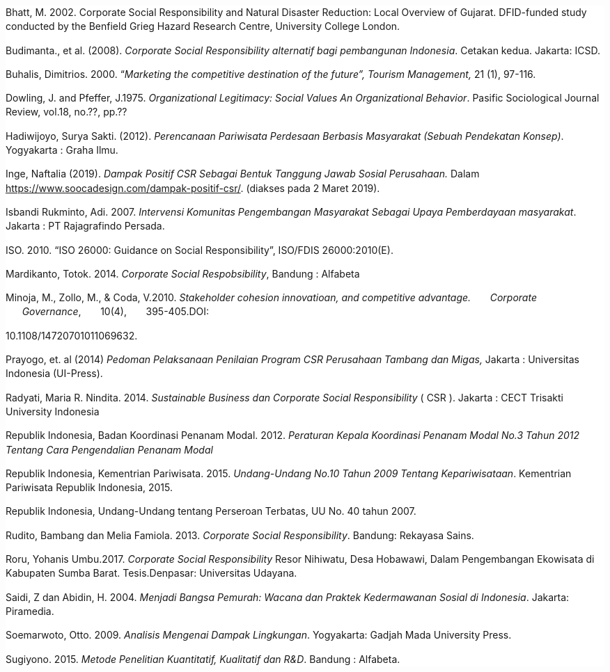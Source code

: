 <p><span class="font2">Bhatt, M. 2002. Corporate Social Responsibility and Natural Disaster Reduction: Local Overview of Gujarat. DFID-funded study conducted by the Benfield Grieg Hazard Research Centre, University College London.</span></p>
<p><span class="font2">Budimanta., et al. (2008). </span><span class="font2" style="font-style:italic;">Corporate Social Responsibility alternatif bagi pembangunan Indonesia</span><span class="font2">. Cetakan kedua. Jakarta: ICSD.</span></p>
<p><span class="font2">Buhalis, Dimitrios. 2000. “</span><span class="font2" style="font-style:italic;">Marketing the competitive destination of the future”, Tourism Management,</span><span class="font2"> 21 (1), 97-116.</span></p>
<p><span class="font2">Dowling, J. and Pfeffer, J.1975. </span><span class="font2" style="font-style:italic;">Organizational Legitimacy: Social Values An Organizational Behavior</span><span class="font2">. Pasific Sociological Journal Review, vol.18, no.??, pp.??</span></p>
<p><span class="font2">Hadiwijoyo, Surya Sakti. (2012). </span><span class="font2" style="font-style:italic;">Perencanaan Pariwisata Perdesaan Berbasis Masyarakat (Sebuah Pendekatan Konsep)</span><span class="font2">. Yogyakarta : Graha Ilmu.</span></p>
<p><span class="font2">Inge, Naftalia (2019). </span><span class="font2" style="font-style:italic;">Dampak Positif CSR Sebagai Bentuk Tanggung Jawab Sosial Perusahaan.</span><span class="font2"> Dalam </span><a href="https://www.soocadesign.com/dampak-positif-csr/"><span class="font2">https://www.soocadesign.com/dampak-positif-csr/</span></a><span class="font2">. (diakses pada 2 Maret 2019).</span></p>
<p><span class="font2">Isbandi Rukminto, Adi. 2007. </span><span class="font2" style="font-style:italic;">Intervensi Komunitas Pengembangan Masyarakat Sebagai Upaya Pemberdayaan masyarakat</span><span class="font2">. Jakarta : PT Rajagrafindo Persada.</span></p>
<p><span class="font2">ISO. 2010. “ISO 26000: Guidance on Social Responsibility”, ISO/FDIS 26000:2010(E).</span></p>
<p><span class="font2">Mardikanto, Totok. 2014. </span><span class="font2" style="font-style:italic;">Corporate Social Respobsibility</span><span class="font2">, Bandung : Alfabeta</span></p>
<p><span class="font2">Minoja, M., Zollo, M., &amp;&nbsp;Coda, V.2010. </span><span class="font2" style="font-style:italic;">Stakeholder cohesion innovatioan, and competitive advantage. &nbsp;&nbsp;&nbsp;&nbsp;&nbsp;&nbsp;Corporate &nbsp;&nbsp;&nbsp;&nbsp;&nbsp;&nbsp;Governance</span><span class="font2">, &nbsp;&nbsp;&nbsp;&nbsp;&nbsp;&nbsp;10(4), &nbsp;&nbsp;&nbsp;&nbsp;&nbsp;&nbsp;395-405.DOI:</span></p>
<p><span class="font2">10.1108/14720701011069632.</span></p>
<p><span class="font2">Prayogo, et. al (2014) </span><span class="font2" style="font-style:italic;">Pedoman Pelaksanaan Penilaian Program CSR Perusahaan Tambang dan Migas,</span><span class="font2"> Jakarta : Universitas Indonesia (UI-Press).</span></p>
<p><span class="font2">Radyati, Maria R. Nindita. 2014. </span><span class="font2" style="font-style:italic;">Sustainable Business dan Corporate Social Responsibility </span><span class="font2">( CSR ). Jakarta : CECT Trisakti University Indonesia</span></p>
<p><span class="font2">Republik Indonesia, Badan Koordinasi Penanam Modal. 2012. </span><span class="font2" style="font-style:italic;">Peraturan Kepala Koordinasi Penanam Modal No.3 Tahun 2012 Tentang Cara Pengendalian Penanam Modal</span></p>
<p><span class="font2">Republik Indonesia, Kementrian Pariwisata. 2015. </span><span class="font2" style="font-style:italic;">Undang-Undang No.10 Tahun 2009 Tentang Kepariwisataan</span><span class="font2">. Kementrian Pariwisata Republik Indonesia, 2015.</span></p>
<p><span class="font2">Republik Indonesia, Undang-Undang tentang Perseroan Terbatas, UU No. 40 tahun 2007.</span></p>
<p><span class="font2">Rudito, Bambang dan Melia Famiola. 2013. </span><span class="font2" style="font-style:italic;">Corporate Social Responsibility</span><span class="font2">. Bandung: Rekayasa Sains.</span></p>
<p><span class="font2">Roru, Yohanis Umbu.2017. </span><span class="font2" style="font-style:italic;">Corporate Social Responsibility</span><span class="font2"> Resor Nihiwatu, Desa Hobawawi, Dalam Pengembangan Ekowisata di Kabupaten Sumba Barat. Tesis.Denpasar: Universitas Udayana.</span></p>
<p><span class="font2">Saidi, Z dan Abidin, H. 2004. </span><span class="font2" style="font-style:italic;">Menjadi Bangsa Pemurah: Wacana dan Praktek Kedermawanan Sosial di Indonesia</span><span class="font2">. Jakarta: Piramedia.</span></p>
<p><span class="font2">Soemarwoto, Otto. 2009. </span><span class="font2" style="font-style:italic;">Analisis Mengenai Dampak Lingkungan</span><span class="font2">. Yogyakarta: Gadjah Mada University Press.</span></p>
<p><span class="font2">Sugiyono. 2015. </span><span class="font2" style="font-style:italic;">Metode Penelitian Kuantitatif, Kualitatif dan R&amp;D</span><span class="font2">. Bandung : Alfabeta.</span></p>